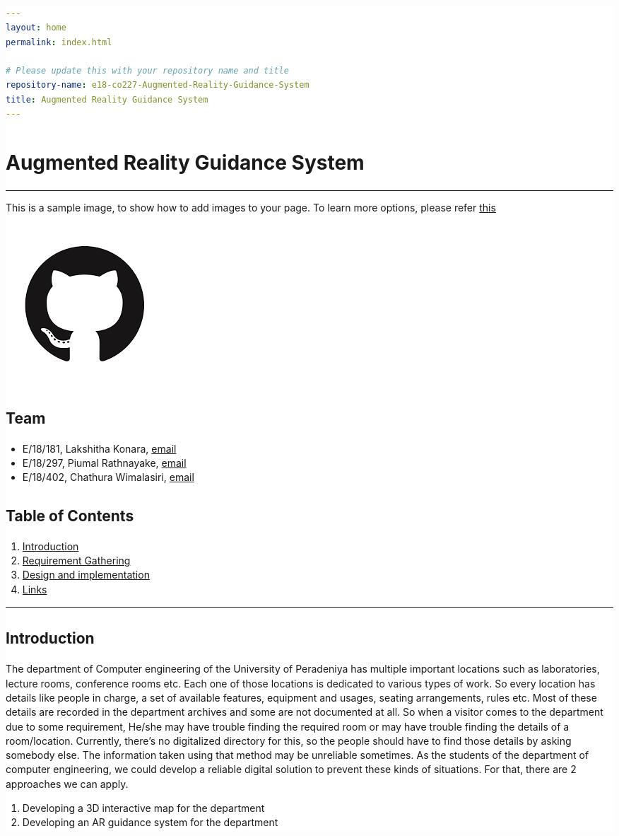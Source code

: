 ```yaml
---
layout: home
permalink: index.html

# Please update this with your repository name and title
repository-name: e18-co227-Augmented-Reality-Guidance-System
title: Augmented Reality Guidance System
---
```


[comment]: # "This is the standard layout for the project, but you can clean this and use your own template"

# Augmented Reality Guidance System

---

This is a sample image, to show how to add images to your page. To learn more options, please refer [this](https://projects.ce.pdn.ac.lk/docs/faq/how-to-add-an-image/)

![Sample Image](./images/sample.png)


## Team
-  E/18/181, Lakshitha Konara, [email](mailto:e18181@eng.pdn.ac.lk)
-  E/18/297, Piumal Rathnayake, [email](mailto:e18297@eng.pdn.ac.lk)
-  E/18/402, Chathura Wimalasiri, [email](mailto:e18402@eng.pdn.ac.lk)

## Table of Contents
1. [Introduction](#introduction)
2. [Requirement Gathering](#requirement-gathering)
3. [Design and implementation](#design-and-implementation)
4. [Links](#links)

---

## Introduction

The department of Computer engineering of the University of Peradeniya has multiple important locations such as laboratories, lecture rooms, conference rooms etc. Each one of those locations is dedicated to various types of work. So every location has details like people in charge, a set of available features, equipment and usages, seating arrangements, rules etc. Most of these details are recorded in the department archives and some are not documented at all. So when a visitor comes to the department due to some requirement, 
He/she may have trouble finding the required room or may have trouble finding the details of a room/location. Currently, there’s no digitalized directory for this, so the people should have to find those details by asking somebody else. The information taken using that method may be unreliable sometimes. As the students of the department of computer engineering, we could develop a reliable digital solution to prevent these kinds of situations. For that, there are 2 approaches we can apply.
1. Developing a 3D interactive map for the department
2. Developing an AR guidance system for the department


[//]: # (Please refer this to learn more about Markdown syntax)
[//]: # (https://github.com/adam-p/markdown-here/wiki/Markdown-Cheatsheet)